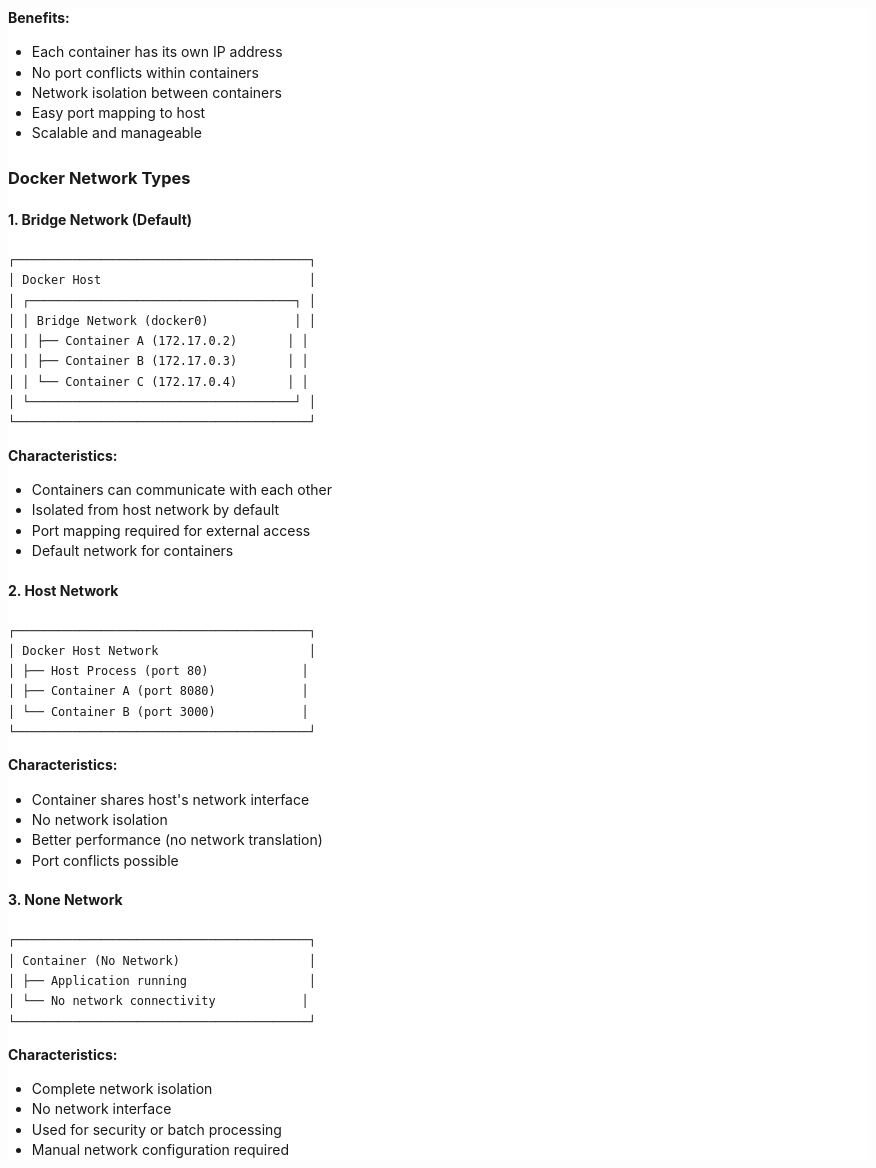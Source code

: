 **Benefits:**
- Each container has its own IP address
- No port conflicts within containers
- Network isolation between containers
- Easy port mapping to host
- Scalable and manageable

### Docker Network Types

#### 1. Bridge Network (Default)
```
┌─────────────────────────────────────────┐
│ Docker Host                             │
│ ┌─────────────────────────────────────┐ │
│ │ Bridge Network (docker0)            │ │
│ │ ├── Container A (172.17.0.2)       │ │
│ │ ├── Container B (172.17.0.3)       │ │
│ │ └── Container C (172.17.0.4)       │ │
│ └─────────────────────────────────────┘ │
└─────────────────────────────────────────┘
```

**Characteristics:**
- Containers can communicate with each other
- Isolated from host network by default
- Port mapping required for external access
- Default network for containers

#### 2. Host Network
```
┌─────────────────────────────────────────┐
│ Docker Host Network                     │
│ ├── Host Process (port 80)             │
│ ├── Container A (port 8080)            │
│ └── Container B (port 3000)            │
└─────────────────────────────────────────┘
```

**Characteristics:**
- Container shares host's network interface
- No network isolation
- Better performance (no network translation)
- Port conflicts possible

#### 3. None Network
```
┌─────────────────────────────────────────┐
│ Container (No Network)                  │
│ ├── Application running                 │
│ └── No network connectivity            │
└─────────────────────────────────────────┘
```

**Characteristics:**
- Complete network isolation
- No network interface
- Used for security or batch processing
- Manual network configuration required
